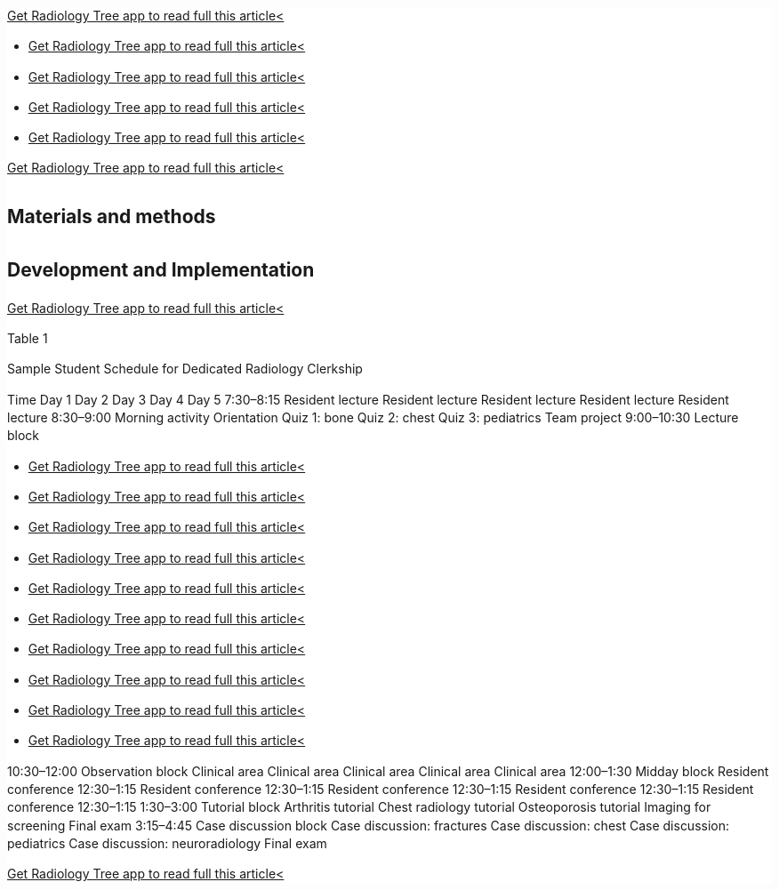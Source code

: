 [Get Radiology Tree app to read full this article<](https://clinicalpub.com/app)

- [Get Radiology Tree app to read full this article<](https://clinicalpub.com/app)

- [Get Radiology Tree app to read full this article<](https://clinicalpub.com/app)

- [Get Radiology Tree app to read full this article<](https://clinicalpub.com/app)

- [Get Radiology Tree app to read full this article<](https://clinicalpub.com/app)


[Get Radiology Tree app to read full this article<](https://clinicalpub.com/app)

## Materials and methods

## Development and Implementation

[Get Radiology Tree app to read full this article<](https://clinicalpub.com/app)

Table 1


Sample Student Schedule for Dedicated Radiology Clerkship


Time Day 1 Day 2 Day 3 Day 4 Day 5 7:30–8:15 Resident lecture Resident lecture Resident lecture Resident lecture Resident lecture 8:30–9:00 Morning activity Orientation Quiz 1: bone Quiz 2: chest Quiz 3: pediatrics Team project 9:00–10:30 Lecture block

- [Get Radiology Tree app to read full this article<](https://clinicalpub.com/app)

- [Get Radiology Tree app to read full this article<](https://clinicalpub.com/app)


- [Get Radiology Tree app to read full this article<](https://clinicalpub.com/app)

- [Get Radiology Tree app to read full this article<](https://clinicalpub.com/app)


- [Get Radiology Tree app to read full this article<](https://clinicalpub.com/app)

- [Get Radiology Tree app to read full this article<](https://clinicalpub.com/app)


- [Get Radiology Tree app to read full this article<](https://clinicalpub.com/app)

- [Get Radiology Tree app to read full this article<](https://clinicalpub.com/app)


- [Get Radiology Tree app to read full this article<](https://clinicalpub.com/app)

- [Get Radiology Tree app to read full this article<](https://clinicalpub.com/app)


10:30–12:00 Observation block Clinical area Clinical area Clinical area Clinical area Clinical area 12:00–1:30 Midday block Resident conference 12:30–1:15 Resident conference 12:30–1:15 Resident conference 12:30–1:15 Resident conference 12:30–1:15 Resident conference 12:30–1:15 1:30–3:00 Tutorial block Arthritis tutorial Chest radiology tutorial Osteoporosis tutorial Imaging for screening Final exam 3:15–4:45 Case discussion block Case discussion: fractures Case discussion: chest Case discussion: pediatrics Case discussion: neuroradiology Final exam

[Get Radiology Tree app to read full this article<](https://clinicalpub.com/app)
